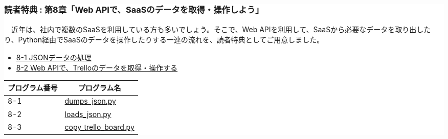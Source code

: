 
### 読者特典 : 第8章「Web APIで、SaaSのデータを取得・操作しよう」<a name="h3"></a>
　近年は、社内で複数のSaaSを利用している方も多いでしょう。そこで、Web APIを利用して、SaaSから必要なデータを取り出したり、Python経由でSaaSのデータを操作したりする一連の流れを、読者特典としてご用意しました。

 - [8-1 JSONデータの処理](https://github.com/katsuhisa91/python_excel_book/tree/master/json)
 - [8-2 Web APIで、Trelloのデータを取得・操作する](https://github.com/katsuhisa91/python_excel_book/tree/master/trello_archive)

|  プログラム番号  |  プログラム名  |
| ---- | ---- |
| 8-1 | [dumps_json.py](https://github.com/katsuhisa91/python_excel_book/blob/master/json/dumps_json.py) |
| 8-2 | [loads_json.py](https://github.com/katsuhisa91/python_excel_book/blob/master/json/loads_json.py) |
| 8-3 | [copy_trello_board.py](https://github.com/katsuhisa91/python_excel_book/blob/master/trello_archive/copy_trello_board.py) |
